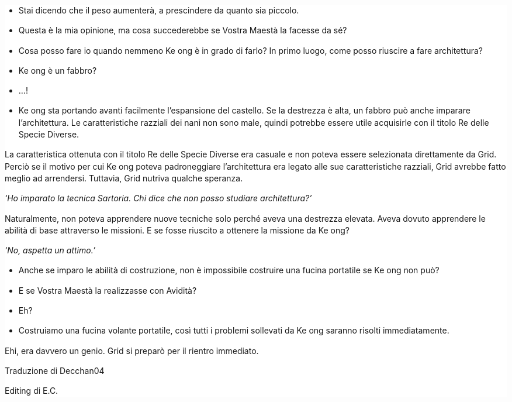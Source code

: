 
- Stai dicendo che il peso aumenterà, a prescindere da quanto sia piccolo.


- Questa è la mia opinione, ma cosa succederebbe se Vostra Maestà la facesse da sé?


- Cosa posso fare io quando nemmeno Ke ong è in grado di farlo? In primo luogo, come posso riuscire a fare architettura?


- Ke ong è un fabbro?


- …!


- Ke ong sta portando avanti facilmente l’espansione del castello. Se la destrezza è alta, un fabbro può anche imparare l’architettura. Le caratteristiche razziali dei nani non sono male, quindi potrebbe essere utile acquisirle con il titolo Re delle Specie Diverse.


La caratteristica ottenuta con il titolo Re delle Specie Diverse era casuale e non poteva essere selezionata direttamente da Grid. Perciò se il motivo per cui Ke ong poteva padroneggiare l’architettura era legato alle sue caratteristiche razziali, Grid avrebbe fatto meglio ad arrendersi. Tuttavia, Grid nutriva qualche speranza.


<em>‘Ho imparato la tecnica Sartoria. Chi dice che non posso studiare architettura?’</em>


Naturalmente, non poteva apprendere nuove tecniche solo perché aveva una destrezza elevata. Aveva dovuto apprendere le abilità di base attraverso le missioni. E se fosse riuscito a ottenere la missione da Ke ong?


<em>‘No, aspetta un attimo.’</em>


- Anche se imparo le abilità di costruzione, non è impossibile costruire una fucina portatile se Ke ong non può?


- E se Vostra Maestà la realizzasse con Avidità?


- Eh?


- Costruiamo una fucina volante portatile, così tutti i problemi sollevati da Ke ong saranno risolti immediatamente.


Ehi, era davvero un genio. Grid si preparò per il rientro immediato.






Traduzione di Decchan04


Editing di E.C.
                                


                                




